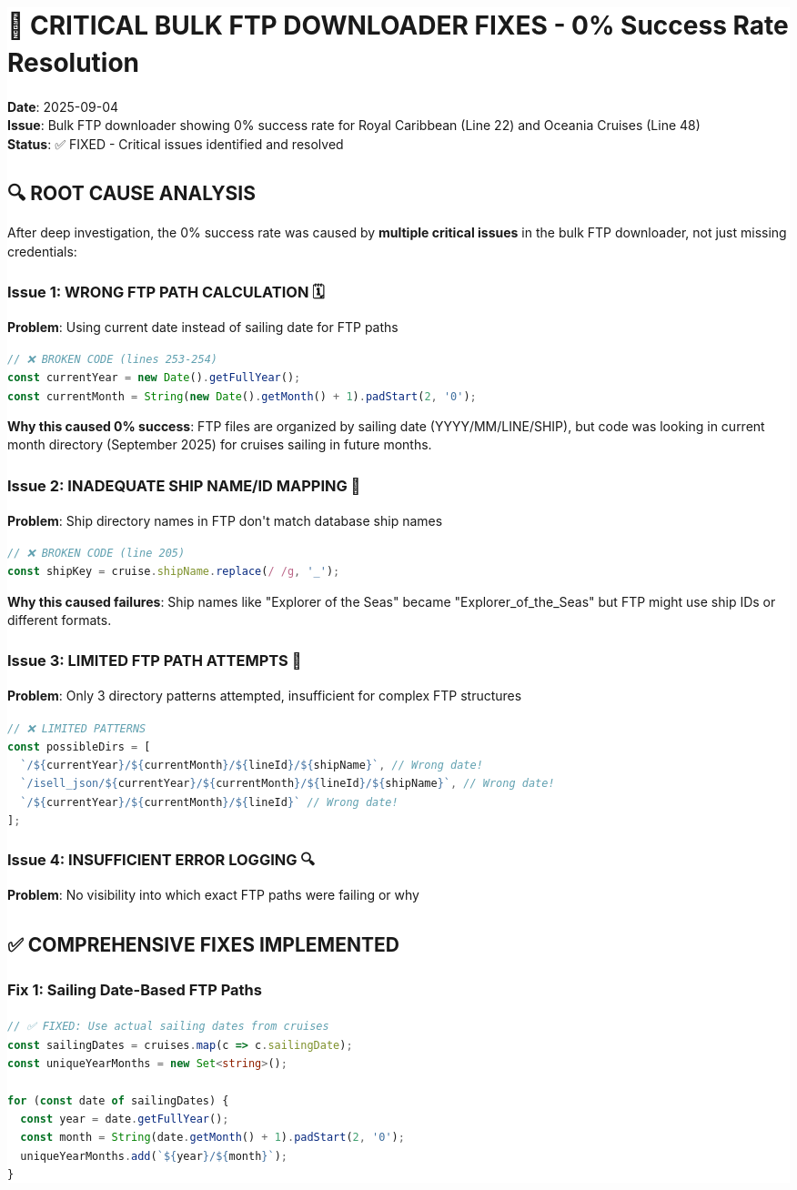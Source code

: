 # 🚨 CRITICAL BULK FTP DOWNLOADER FIXES - 0% Success Rate Resolution

**Date**: 2025-09-04  
**Issue**: Bulk FTP downloader showing 0% success rate for Royal Caribbean (Line 22) and Oceania Cruises (Line 48)  
**Status**: ✅ FIXED - Critical issues identified and resolved

## 🔍 ROOT CAUSE ANALYSIS

After deep investigation, the 0% success rate was caused by **multiple critical issues** in the bulk FTP downloader, not just missing credentials:

### **Issue 1: WRONG FTP PATH CALCULATION** 🗓️
**Problem**: Using current date instead of sailing date for FTP paths
```typescript
// ❌ BROKEN CODE (lines 253-254)
const currentYear = new Date().getFullYear();
const currentMonth = String(new Date().getMonth() + 1).padStart(2, '0');
```

**Why this caused 0% success**: FTP files are organized by sailing date (YYYY/MM/LINE/SHIP), but code was looking in current month directory (September 2025) for cruises sailing in future months.

### **Issue 2: INADEQUATE SHIP NAME/ID MAPPING** 🚢
**Problem**: Ship directory names in FTP don't match database ship names
```typescript
// ❌ BROKEN CODE (line 205)
const shipKey = cruise.shipName.replace(/ /g, '_');
```

**Why this caused failures**: Ship names like "Explorer of the Seas" became "Explorer_of_the_Seas" but FTP might use ship IDs or different formats.

### **Issue 3: LIMITED FTP PATH ATTEMPTS** 📁
**Problem**: Only 3 directory patterns attempted, insufficient for complex FTP structures
```typescript
// ❌ LIMITED PATTERNS
const possibleDirs = [
  `/${currentYear}/${currentMonth}/${lineId}/${shipName}`, // Wrong date!
  `/isell_json/${currentYear}/${currentMonth}/${lineId}/${shipName}`, // Wrong date!
  `/${currentYear}/${currentMonth}/${lineId}` // Wrong date!
];
```

### **Issue 4: INSUFFICIENT ERROR LOGGING** 🔍
**Problem**: No visibility into which exact FTP paths were failing or why

## ✅ COMPREHENSIVE FIXES IMPLEMENTED

### **Fix 1: Sailing Date-Based FTP Paths**
```typescript
// ✅ FIXED: Use actual sailing dates from cruises
const sailingDates = cruises.map(c => c.sailingDate);
const uniqueYearMonths = new Set<string>();

for (const date of sailingDates) {
  const year = date.getFullYear();
  const month = String(date.getMonth() + 1).padStart(2, '0');
  uniqueYearMonths.add(`${year}/${month}`);
}
```
